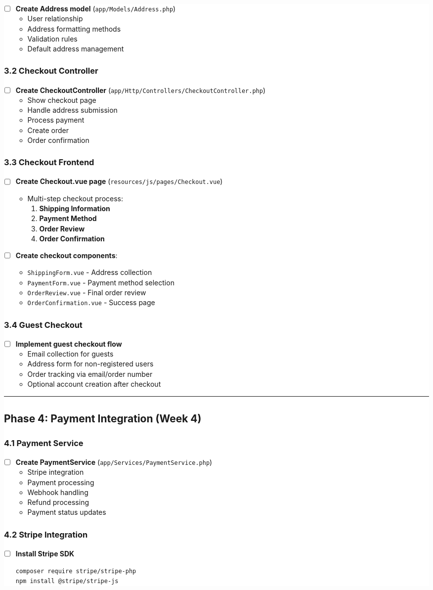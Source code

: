 
- [ ] **Create Address model** (`app/Models/Address.php`)
  - User relationship
  - Address formatting methods
  - Validation rules
  - Default address management

### **3.2 Checkout Controller**
- [ ] **Create CheckoutController** (`app/Http/Controllers/CheckoutController.php`)
  - Show checkout page
  - Handle address submission
  - Process payment
  - Create order
  - Order confirmation

### **3.3 Checkout Frontend**
- [ ] **Create Checkout.vue page** (`resources/js/pages/Checkout.vue`)
  - Multi-step checkout process:
    1. **Shipping Information**
    2. **Payment Method**
    3. **Order Review**
    4. **Order Confirmation**

- [ ] **Create checkout components**:
  - `ShippingForm.vue` - Address collection
  - `PaymentForm.vue` - Payment method selection
  - `OrderReview.vue` - Final order review
  - `OrderConfirmation.vue` - Success page

### **3.4 Guest Checkout**
- [ ] **Implement guest checkout flow**
  - Email collection for guests
  - Address form for non-registered users
  - Order tracking via email/order number
  - Optional account creation after checkout

---

## **Phase 4: Payment Integration (Week 4)**

### **4.1 Payment Service**
- [ ] **Create PaymentService** (`app/Services/PaymentService.php`)
  - Stripe integration
  - Payment processing
  - Webhook handling
  - Refund processing
  - Payment status updates

### **4.2 Stripe Integration**
- [ ] **Install Stripe SDK**
  ```bash
  composer require stripe/stripe-php
  npm install @stripe/stripe-js
  ```
